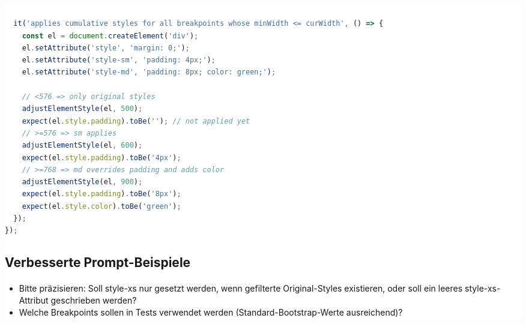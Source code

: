 ```ts

  it('applies cumulative styles for all breakpoints whose minWidth <= curWidth', () => {
    const el = document.createElement('div');
    el.setAttribute('style', 'margin: 0;');
    el.setAttribute('style-sm', 'padding: 4px;');
    el.setAttribute('style-md', 'padding: 8px; color: green;');

    // <576 => only original styles
    adjustElementStyle(el, 500);
    expect(el.style.padding).toBe(''); // not applied yet
    // >=576 => sm applies
    adjustElementStyle(el, 600);
    expect(el.style.padding).toBe('4px');
    // >=768 => md overrides padding and adds color
    adjustElementStyle(el, 900);
    expect(el.style.padding).toBe('8px');
    expect(el.style.color).toBe('green');
  });
});
```

## Verbesserte Prompt-Beispiele

- Bitte präzisieren: Soll style-xs nur gesetzt werden, wenn gefilterte Original-Styles existieren, oder soll ein leeres style-xs-Attribut geschrieben werden?
- Welche Breakpoints sollen in Tests verwendet werden (Standard-Bootstrap-Werte ausreichend)?

